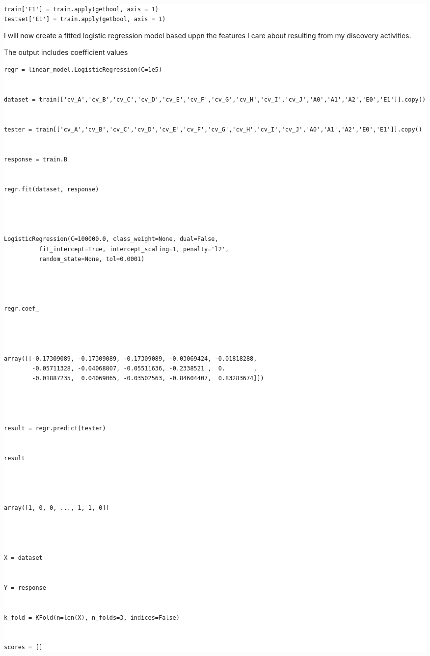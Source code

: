     train['E1'] = train.apply(getbool, axis = 1)
    testset['E1'] = train.apply(getbool, axis = 1)

I will now create a fitted logistic regression model based uppn the features I
care about resulting from my discovery activities.

The output includes coefficient values


    regr = linear_model.LogisticRegression(C=1e5)


    dataset = train[['cv_A','cv_B','cv_C','cv_D','cv_E','cv_F','cv_G','cv_H','cv_I','cv_J','A0','A1','A2','E0','E1']].copy()


    tester = train[['cv_A','cv_B','cv_C','cv_D','cv_E','cv_F','cv_G','cv_H','cv_I','cv_J','A0','A1','A2','E0','E1']].copy()


    response = train.B


    regr.fit(dataset, response)




    LogisticRegression(C=100000.0, class_weight=None, dual=False,
              fit_intercept=True, intercept_scaling=1, penalty='l2',
              random_state=None, tol=0.0001)




    regr.coef_




    array([[-0.17309089, -0.17309089, -0.17309089, -0.03069424, -0.01818288,
            -0.05711328, -0.04068807, -0.05511636, -0.2338521 ,  0.        ,
            -0.01887235,  0.04069065, -0.03502563, -0.84604407,  0.83283674]])




    result = regr.predict(tester)


    result




    array([1, 0, 0, ..., 1, 1, 0])




    X = dataset


    Y = response


    k_fold = KFold(n=len(X), n_folds=3, indices=False)


    scores = []
    